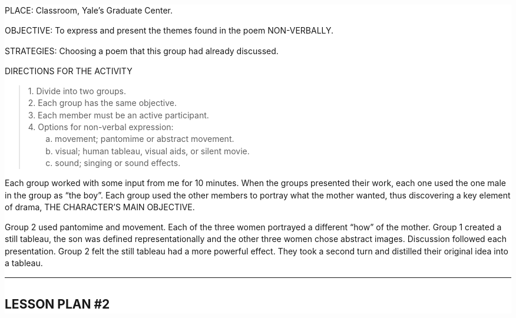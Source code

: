 </p>
<p>
PLACE: Classroom, Yale’s Graduate Center.
</p>
<p>
OBJECTIVE: To express and present the themes found in the poem NON-VERBALLY.
</p>
<p>
STRATEGIES: Choosing a poem that this group had already discussed.
</p>
<p>
DIRECTIONS FOR THE ACTIVITY
</p>
<blockquote>
<dl>
<dt>
1. Divide into two groups.
<dt>
2. Each group has the same objective.
<dt>
3. Each member must be an active participant.
<dt>
4. Options for non-verbal expression:
<dt>
<font color="#ffffff" style="visibility:hidden;">
____
</font>
a. movement; pantomime or abstract movement.
<dt>
<font color="#ffffff" style="visibility:hidden;">
____
</font>
b. visual; human tableau, visual aids, or silent movie.
<dt>
<font color="#ffffff" style="visibility:hidden;">
____
</font>
c. sound; singing or sound effects.
</dt>
</dt>
</dt>
</dt>
</dt>
</dt>
</dt>
</dl>
</blockquote>
Each group worked with some input from me for 10 minutes. When the groups presented their work, each one used the one male in the group as “the boy”. Each group used the other members to portray what the mother wanted, thus discovering a key element of drama, THE CHARACTER’S MAIN OBJECTIVE.
<p>
Group 2 used pantomime and movement. Each of the three women portrayed a different “how” of the mother. Group 1 created a still tableau, the son was defined representationally and the other three women chose abstract images. Discussion followed each presentation. Group 2 felt the still tableau had a more powerful effect. They took a second turn and distilled their original idea into a tableau.
</p>
<hr/>
<h2>
LESSON PLAN #2
</h2>
<blockquote>
<dl>
<font size="-1">